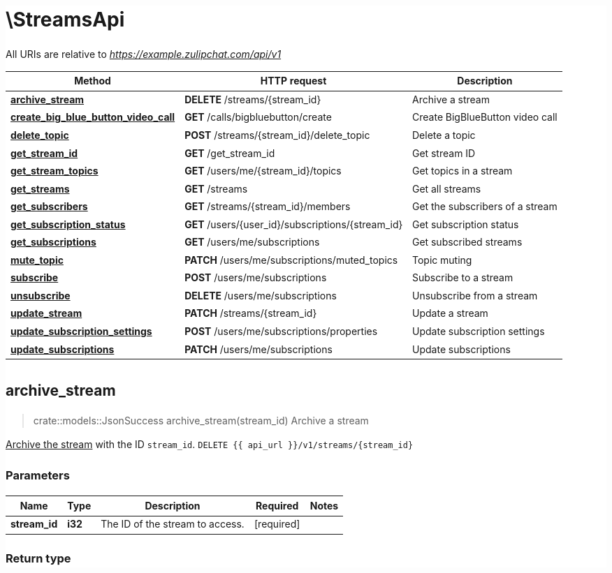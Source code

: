 # \StreamsApi

All URIs are relative to *https://example.zulipchat.com/api/v1*

Method | HTTP request | Description
------------- | ------------- | -------------
[**archive_stream**](StreamsApi.md#archive_stream) | **DELETE** /streams/{stream_id} | Archive a stream
[**create_big_blue_button_video_call**](StreamsApi.md#create_big_blue_button_video_call) | **GET** /calls/bigbluebutton/create | Create BigBlueButton video call
[**delete_topic**](StreamsApi.md#delete_topic) | **POST** /streams/{stream_id}/delete_topic | Delete a topic
[**get_stream_id**](StreamsApi.md#get_stream_id) | **GET** /get_stream_id | Get stream ID
[**get_stream_topics**](StreamsApi.md#get_stream_topics) | **GET** /users/me/{stream_id}/topics | Get topics in a stream
[**get_streams**](StreamsApi.md#get_streams) | **GET** /streams | Get all streams
[**get_subscribers**](StreamsApi.md#get_subscribers) | **GET** /streams/{stream_id}/members | Get the subscribers of a stream
[**get_subscription_status**](StreamsApi.md#get_subscription_status) | **GET** /users/{user_id}/subscriptions/{stream_id} | Get subscription status
[**get_subscriptions**](StreamsApi.md#get_subscriptions) | **GET** /users/me/subscriptions | Get subscribed streams
[**mute_topic**](StreamsApi.md#mute_topic) | **PATCH** /users/me/subscriptions/muted_topics | Topic muting
[**subscribe**](StreamsApi.md#subscribe) | **POST** /users/me/subscriptions | Subscribe to a stream
[**unsubscribe**](StreamsApi.md#unsubscribe) | **DELETE** /users/me/subscriptions | Unsubscribe from a stream
[**update_stream**](StreamsApi.md#update_stream) | **PATCH** /streams/{stream_id} | Update a stream
[**update_subscription_settings**](StreamsApi.md#update_subscription_settings) | **POST** /users/me/subscriptions/properties | Update subscription settings
[**update_subscriptions**](StreamsApi.md#update_subscriptions) | **PATCH** /users/me/subscriptions | Update subscriptions



## archive_stream

> crate::models::JsonSuccess archive_stream(stream_id)
Archive a stream

[Archive the stream](/help/archive-a-stream) with the ID `stream_id`.  `DELETE {{ api_url }}/v1/streams/{stream_id}` 

### Parameters


Name | Type | Description  | Required | Notes
------------- | ------------- | ------------- | ------------- | -------------
**stream_id** | **i32** | The ID of the stream to access.  | [required] |

### Return type
